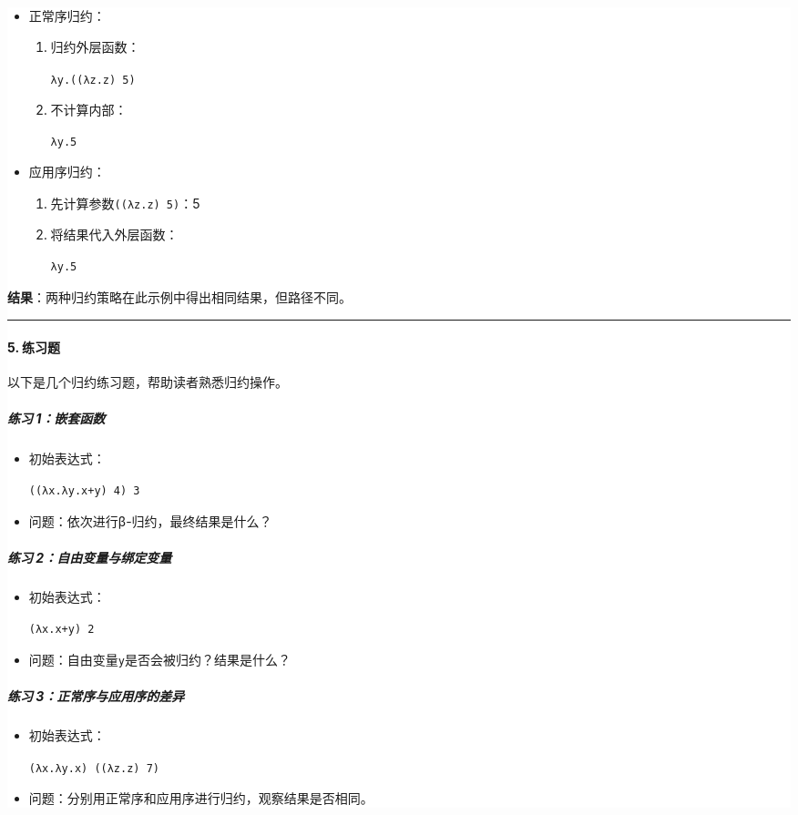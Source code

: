 - 正常序归约：

  1. 归约外层函数：

     ```
     λy.((λz.z) 5)
     ```

  2. 不计算内部：

     ```
     λy.5
     ```

- 应用序归约：

  1. 先计算参数`((λz.z) 5)`：5

  2. 将结果代入外层函数：

     ```
     λy.5
     ```

**结果**：两种归约策略在此示例中得出相同结果，但路径不同。

------

#### **5. 练习题**

以下是几个归约练习题，帮助读者熟悉归约操作。

##### **练习 1：嵌套函数**

- 初始表达式：

  ```
  ((λx.λy.x+y) 4) 3
  ```

- 问题：依次进行β-归约，最终结果是什么？

##### **练习 2：自由变量与绑定变量**

- 初始表达式：

  ```
  (λx.x+y) 2
  ```

- 问题：自由变量`y`是否会被归约？结果是什么？

##### **练习 3：正常序与应用序的差异**

- 初始表达式：

  ```
  (λx.λy.x) ((λz.z) 7)
  ```

- 问题：分别用正常序和应用序进行归约，观察结果是否相同。
